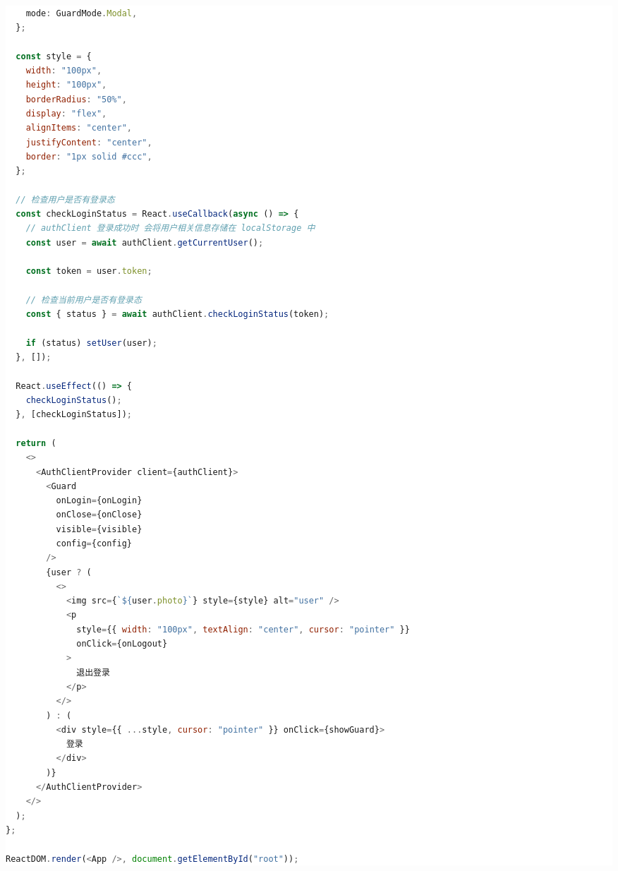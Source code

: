 ```js
    mode: GuardMode.Modal,
  };

  const style = {
    width: "100px",
    height: "100px",
    borderRadius: "50%",
    display: "flex",
    alignItems: "center",
    justifyContent: "center",
    border: "1px solid #ccc",
  };

  // 检查用户是否有登录态
  const checkLoginStatus = React.useCallback(async () => {
    // authClient 登录成功时 会将用户相关信息存储在 localStorage 中
    const user = await authClient.getCurrentUser();

    const token = user.token;

    // 检查当前用户是否有登录态
    const { status } = await authClient.checkLoginStatus(token);

    if (status) setUser(user);
  }, []);

  React.useEffect(() => {
    checkLoginStatus();
  }, [checkLoginStatus]);

  return (
    <>
      <AuthClientProvider client={authClient}>
        <Guard
          onLogin={onLogin}
          onClose={onClose}
          visible={visible}
          config={config}
        />
        {user ? (
          <>
            <img src={`${user.photo}`} style={style} alt="user" />
            <p
              style={{ width: "100px", textAlign: "center", cursor: "pointer" }}
              onClick={onLogout}
            >
              退出登录
            </p>
          </>
        ) : (
          <div style={{ ...style, cursor: "pointer" }} onClick={showGuard}>
            登录
          </div>
        )}
      </AuthClientProvider>
    </>
  );
};

ReactDOM.render(<App />, document.getElementById("root"));
```
